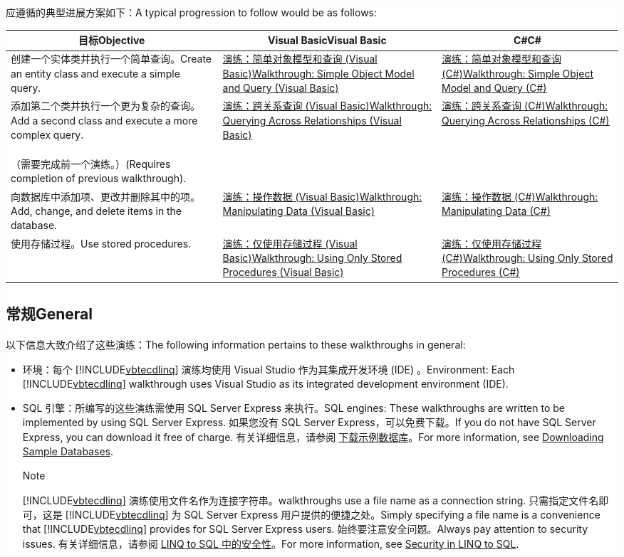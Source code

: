  <span data-ttu-id="b8e7b-112">应遵循的典型进展方案如下：</span><span class="sxs-lookup"><span data-stu-id="b8e7b-112">A typical progression to follow would be as follows:</span></span>  
  
|<span data-ttu-id="b8e7b-113">目标</span><span class="sxs-lookup"><span data-stu-id="b8e7b-113">Objective</span></span>|<span data-ttu-id="b8e7b-114">Visual Basic</span><span class="sxs-lookup"><span data-stu-id="b8e7b-114">Visual Basic</span></span>|<span data-ttu-id="b8e7b-115">C#</span><span class="sxs-lookup"><span data-stu-id="b8e7b-115">C#</span></span>|  
|---------------|------------------|---------|  
|<span data-ttu-id="b8e7b-116">创建一个实体类并执行一个简单查询。</span><span class="sxs-lookup"><span data-stu-id="b8e7b-116">Create an entity class and execute a simple query.</span></span>|[<span data-ttu-id="b8e7b-117">演练：简单对象模型和查询 (Visual Basic)</span><span class="sxs-lookup"><span data-stu-id="b8e7b-117">Walkthrough: Simple Object Model and Query (Visual Basic)</span></span>](walkthrough-simple-object-model-and-query-visual-basic.md)|[<span data-ttu-id="b8e7b-118">演练：简单对象模型和查询 (C#)</span><span class="sxs-lookup"><span data-stu-id="b8e7b-118">Walkthrough: Simple Object Model and Query (C#)</span></span>](walkthrough-simple-object-model-and-query-csharp.md)|  
|<span data-ttu-id="b8e7b-119">添加第二个类并执行一个更为复杂的查询。</span><span class="sxs-lookup"><span data-stu-id="b8e7b-119">Add a second class and execute a more complex query.</span></span><br /><br /> <span data-ttu-id="b8e7b-120">（需要完成前一个演练。）</span><span class="sxs-lookup"><span data-stu-id="b8e7b-120">(Requires completion of previous walkthrough).</span></span>|[<span data-ttu-id="b8e7b-121">演练：跨关系查询 (Visual Basic)</span><span class="sxs-lookup"><span data-stu-id="b8e7b-121">Walkthrough: Querying Across Relationships (Visual Basic)</span></span>](walkthrough-querying-across-relationships-visual-basic.md)|[<span data-ttu-id="b8e7b-122">演练：跨关系查询 (C#)</span><span class="sxs-lookup"><span data-stu-id="b8e7b-122">Walkthrough: Querying Across Relationships (C#)</span></span>](walkthrough-querying-across-relationships-csharp.md)|  
|<span data-ttu-id="b8e7b-123">向数据库中添加项、更改并删除其中的项。</span><span class="sxs-lookup"><span data-stu-id="b8e7b-123">Add, change, and delete items in the database.</span></span>|[<span data-ttu-id="b8e7b-124">演练：操作数据 (Visual Basic)</span><span class="sxs-lookup"><span data-stu-id="b8e7b-124">Walkthrough: Manipulating Data (Visual Basic)</span></span>](walkthrough-manipulating-data-visual-basic.md)|[<span data-ttu-id="b8e7b-125">演练：操作数据 (C#)</span><span class="sxs-lookup"><span data-stu-id="b8e7b-125">Walkthrough: Manipulating Data (C#)</span></span>](walkthrough-manipulating-data-csharp.md)|  
|<span data-ttu-id="b8e7b-126">使用存储过程。</span><span class="sxs-lookup"><span data-stu-id="b8e7b-126">Use stored procedures.</span></span>|[<span data-ttu-id="b8e7b-127">演练：仅使用存储过程 (Visual Basic)</span><span class="sxs-lookup"><span data-stu-id="b8e7b-127">Walkthrough: Using Only Stored Procedures (Visual Basic)</span></span>](walkthrough-using-only-stored-procedures-visual-basic.md)|[<span data-ttu-id="b8e7b-128">演练：仅使用存储过程 (C#)</span><span class="sxs-lookup"><span data-stu-id="b8e7b-128">Walkthrough: Using Only Stored Procedures (C#)</span></span>](walkthrough-using-only-stored-procedures-csharp.md)|  
  
## <a name="general"></a><span data-ttu-id="b8e7b-129">常规</span><span class="sxs-lookup"><span data-stu-id="b8e7b-129">General</span></span>  

 <span data-ttu-id="b8e7b-130">以下信息大致介绍了这些演练：</span><span class="sxs-lookup"><span data-stu-id="b8e7b-130">The following information pertains to these walkthroughs in general:</span></span>  
  
- <span data-ttu-id="b8e7b-131">环境：每个 [!INCLUDE[vbtecdlinq](../../../../../../includes/vbtecdlinq-md.md)] 演练均使用 Visual Studio 作为其集成开发环境 (IDE) 。</span><span class="sxs-lookup"><span data-stu-id="b8e7b-131">Environment: Each [!INCLUDE[vbtecdlinq](../../../../../../includes/vbtecdlinq-md.md)] walkthrough uses Visual Studio as its integrated development environment (IDE).</span></span>  
  
- <span data-ttu-id="b8e7b-132">SQL 引擎：所编写的这些演练需使用 SQL Server Express 来执行。</span><span class="sxs-lookup"><span data-stu-id="b8e7b-132">SQL engines: These walkthroughs are written to be implemented by using SQL Server Express.</span></span> <span data-ttu-id="b8e7b-133">如果您没有 SQL Server Express，可以免费下载。</span><span class="sxs-lookup"><span data-stu-id="b8e7b-133">If you do not have SQL Server Express, you can download it free of charge.</span></span> <span data-ttu-id="b8e7b-134">有关详细信息，请参阅 [下载示例数据库](downloading-sample-databases.md)。</span><span class="sxs-lookup"><span data-stu-id="b8e7b-134">For more information, see [Downloading Sample Databases](downloading-sample-databases.md).</span></span>  
  
    > [!NOTE]
    > [!INCLUDE[vbtecdlinq](../../../../../../includes/vbtecdlinq-md.md)] <span data-ttu-id="b8e7b-135">演练使用文件名作为连接字符串。</span><span class="sxs-lookup"><span data-stu-id="b8e7b-135">walkthroughs use a file name as a connection string.</span></span> <span data-ttu-id="b8e7b-136">只需指定文件名即可，这是 [!INCLUDE[vbtecdlinq](../../../../../../includes/vbtecdlinq-md.md)] 为 SQL Server Express 用户提供的便捷之处。</span><span class="sxs-lookup"><span data-stu-id="b8e7b-136">Simply specifying a file name is a convenience that [!INCLUDE[vbtecdlinq](../../../../../../includes/vbtecdlinq-md.md)] provides for SQL Server Express users.</span></span> <span data-ttu-id="b8e7b-137">始终要注意安全问题。</span><span class="sxs-lookup"><span data-stu-id="b8e7b-137">Always pay attention to security issues.</span></span> <span data-ttu-id="b8e7b-138">有关详细信息，请参阅 [LINQ to SQL 中的安全性](security-in-linq-to-sql.md)。</span><span class="sxs-lookup"><span data-stu-id="b8e7b-138">For more information, see [Security in LINQ to SQL](security-in-linq-to-sql.md).</span></span>  
  
